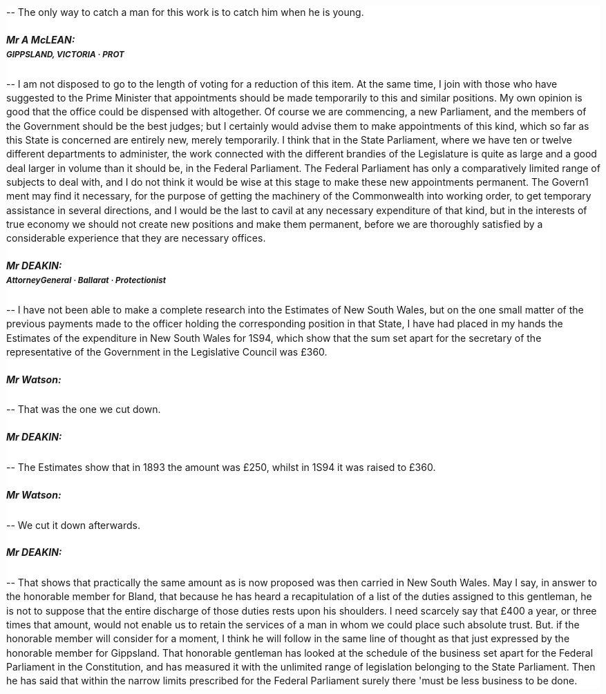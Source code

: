 --  The only way to catch a man for this work is to catch him when he is young. 

##### Mr A McLEAN:<br><small class="text-muted">GIPPSLAND, VICTORIA &middot; PROT</small>

-- I am not disposed to go to the length of voting for a reduction of this item. At the same time, I join with those who have suggested to the Prime Minister that appointments should be made temporarily to this and similar positions. My own opinion is good that the office could be dispensed with altogether. Of course we are commencing, a new Parliament, and the members of the Government should be the best judges; but I certainly would advise them to make appointments of this kind, which so far as this State is concerned are entirely new, merely temporarily. I think that in the State Parliament, where we have ten or twelve different departments to administer, the work connected with the different brandies of the Legislature is quite as large and a good deal larger in volume than it should be, in the Federal Parliament. The Federal Parliament has only a comparatively limited range of subjects to deal with, and I do not think it would be wise at this stage to make these new appointments permanent. The Govern1 ment may find it necessary, for the purpose of getting the machinery of the Commonwealth into working order, to get temporary assistance in several directions, and I would be the last to cavil at any necessary expenditure of that kind, but in the interests of true economy we should not create new positions and make them permanent, before we are thoroughly satisfied by a considerable experience that they are necessary offices. 

##### Mr DEAKIN:<br><small class="text-muted">AttorneyGeneral &middot; Ballarat &middot; Protectionist</small>

-- I have not been able to make a complete research into the Estimates of New South Wales, but on the one small matter of the previous payments made to the officer holding the corresponding position in that State, I have had placed in my hands the Estimates of the expenditure in New South Wales for 1S94, which show that the sum set apart for the secretary of the representative of the Government in the Legislative Council was £360. 

##### Mr Watson:

--  That was the one we cut down. 

##### Mr DEAKIN:

-- The Estimates show that in 1893 the amount was £250, whilst in 1S94 it was raised to £360. 

##### Mr Watson:

--  We cut it down afterwards. 

##### Mr DEAKIN:

-- That shows that practically the same amount as is now proposed was then carried in New South Wales. May I say, in answer to the honorable member for Bland, that because he has heard a recapitulation of a list of the duties assigned to this gentleman, he is not to suppose that the entire discharge of those duties rests upon his shoulders. I need scarcely say that £400 a year, or three times that amount, would not enable us to retain the services of a man in whom we could place such absolute trust. But. if the honorable member will consider for a moment, I think he will follow in the same line of thought as that just expressed by the honorable member for Gippsland. That honorable gentleman has looked at the schedule of the business set apart for the Federal Parliament in the Constitution, and has measured it with the unlimited range of legislation belonging to the State Parliament. Then he has said that within the narrow limits prescribed for the Federal Parliament surely there 'must be less business to be done. 
